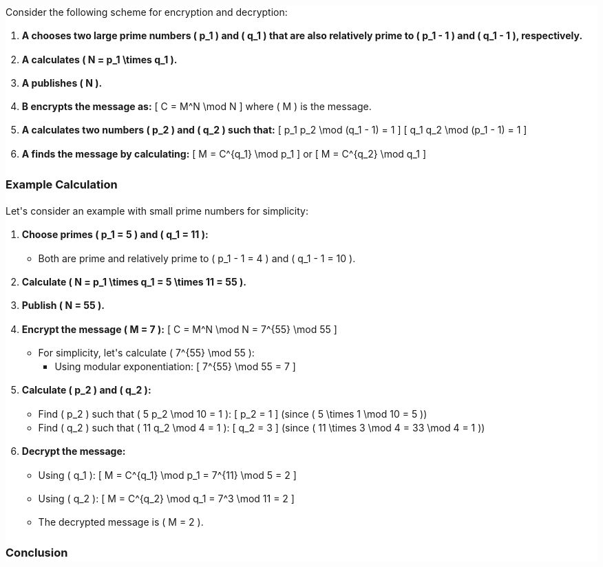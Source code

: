 Consider the following scheme for encryption and decryption:

1. **A chooses two large prime numbers \( p_1 \) and \( q_1 \) that are also relatively prime to \( p_1 - 1 \) and \( q_1 - 1 \), respectively.**

2. **A calculates \( N = p_1 \times q_1 \).**

3. **A publishes \( N \).**

4. **B encrypts the message as:**
   \[ C = M^N \mod N \]
   where \( M \) is the message.

5. **A calculates two numbers \( p_2 \) and \( q_2 \) such that:**
   \[ p_1 p_2 \mod (q_1 - 1) = 1 \]
   \[ q_1 q_2 \mod (p_1 - 1) = 1 \]

6. **A finds the message by calculating:**
   \[ M = C^{q_1} \mod p_1 \]
   or
   \[ M = C^{q_2} \mod q_1 \]

### Example Calculation

Let's consider an example with small prime numbers for simplicity:

1. **Choose primes \( p_1 = 5 \) and \( q_1 = 11 \):**
   - Both are prime and relatively prime to \( p_1 - 1 = 4 \) and \( q_1 - 1 = 10 \).

2. **Calculate \( N = p_1 \times q_1 = 5 \times 11 = 55 \).**

3. **Publish \( N = 55 \).**

4. **Encrypt the message \( M = 7 \):**
   \[ C = M^N \mod N = 7^{55} \mod 55 \]
   - For simplicity, let's calculate \( 7^{55} \mod 55 \):
     - Using modular exponentiation:
       \[ 7^{55} \mod 55 = 7 \]

5. **Calculate \( p_2 \) and \( q_2 \):**
   - Find \( p_2 \) such that \( 5 p_2 \mod 10 = 1 \):
     \[ p_2 = 1 \] (since \( 5 \times 1 \mod 10 = 5 \))
   - Find \( q_2 \) such that \( 11 q_2 \mod 4 = 1 \):
     \[ q_2 = 3 \] (since \( 11 \times 3 \mod 4 = 33 \mod 4 = 1 \))

6. **Decrypt the message:**
   - Using \( q_1 \):
     \[ M = C^{q_1} \mod p_1 = 7^{11} \mod 5 = 2 \]
   - Using \( q_2 \):
     \[ M = C^{q_2} \mod q_1 = 7^3 \mod 11 = 2 \]

   - The decrypted message is \( M = 2 \).

### Conclusion